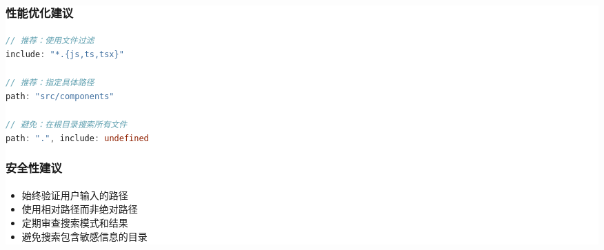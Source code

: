 ### 性能优化建议

```typescript
// 推荐：使用文件过滤
include: "*.{js,ts,tsx}"

// 推荐：指定具体路径
path: "src/components"

// 避免：在根目录搜索所有文件
path: ".", include: undefined
```

### 安全性建议

- 始终验证用户输入的路径
- 使用相对路径而非绝对路径
- 定期审查搜索模式和结果
- 避免搜索包含敏感信息的目录